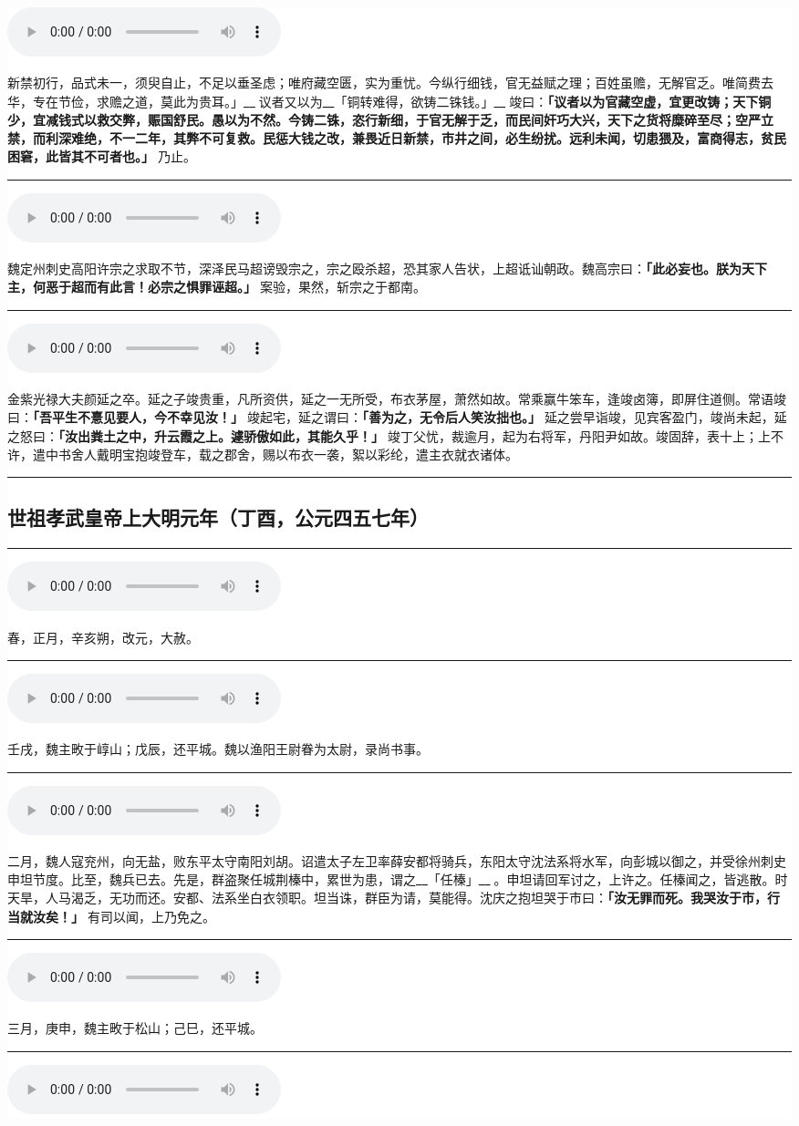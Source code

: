 
![](assets/audios/128/78.mp3)

新禁初行，品式未一，须臾自止，不足以垂圣虑；唯府藏空匮，实为重忧。今纵行细钱，官无益赋之理；百姓虽赡，无解官乏。唯简费去华，专在节俭，求赡之道，莫此为贵耳。」__ 议者又以为__「铜转难得，欲铸二铢钱。」__ 竣曰：__「议者以为官藏空虚，宜更改铸；天下铜少，宜减钱式以救交弊，赈国舒民。愚以为不然。今铸二铢，恣行新细，于官无解于乏，而民间奸巧大兴，天下之货将糜碎至尽；空严立禁，而利深难绝，不一二年，其弊不可复救。民惩大钱之改，兼畏近日新禁，市井之间，必生纷扰。远利未闻，切患猥及，富商得志，贫民困窘，此皆其不可者也。」__ 乃止。

---

![](assets/audios/128/79.mp3)

魏定州刺史高阳许宗之求取不节，深泽民马超谤毁宗之，宗之殴杀超，恐其家人告状，上超诋讪朝政。魏高宗曰：__「此必妄也。朕为天下主，何恶于超而有此言！必宗之惧罪诬超。」__ 案验，果然，斩宗之于都南。

---

![](assets/audios/128/80.mp3)

金紫光禄大夫颜延之卒。延之子竣贵重，凡所资供，延之一无所受，布衣茅屋，萧然如故。常乘赢牛笨车，逢竣卤簿，即屏住道侧。常语竣曰：__「吾平生不憙见要人，今不幸见汝！」__ 竣起宅，延之谓曰：__「善为之，无令后人笑汝拙也。」__ 延之尝早诣竣，见宾客盈门，竣尚未起，延之怒曰：__「汝出粪土之中，升云霞之上。遽骄傲如此，其能久乎！」__ 竣丁父忧，裁逾月，起为右将军，丹阳尹如故。竣固辞，表十上；上不许，遣中书舍人戴明宝抱竣登车，载之郡舍，赐以布衣一袭，絮以彩纶，遣主衣就衣诸体。

---

## 世祖孝武皇帝上大明元年（丁酉，公元四五七年）

---

![](assets/audios/128/82.mp3)

春，正月，辛亥朔，改元，大赦。

---

![](assets/audios/128/83.mp3)

壬戌，魏主畋于崞山；戊辰，还平城。魏以渔阳王尉眷为太尉，录尚书事。

---

![](assets/audios/128/84.mp3)

二月，魏人寇兖州，向无盐，败东平太守南阳刘胡。诏遣太子左卫率薛安都将骑兵，东阳太守沈法系将水军，向彭城以御之，并受徐州刺史申坦节度。比至，魏兵已去。先是，群盗聚任城荆榛中，累世为患，谓之__「任榛」__ 。申坦请回军讨之，上许之。任榛闻之，皆逃散。时天旱，人马渴乏，无功而还。安都、法系坐白衣领职。坦当诛，群臣为请，莫能得。沈庆之抱坦哭于市曰：__「汝无罪而死。我哭汝于市，行当就汝矣！」__ 有司以闻，上乃免之。

---

![](assets/audios/128/85.mp3)

三月，庚申，魏主畋于松山；己巳，还平城。

---

![](assets/audios/128/86.mp3)
